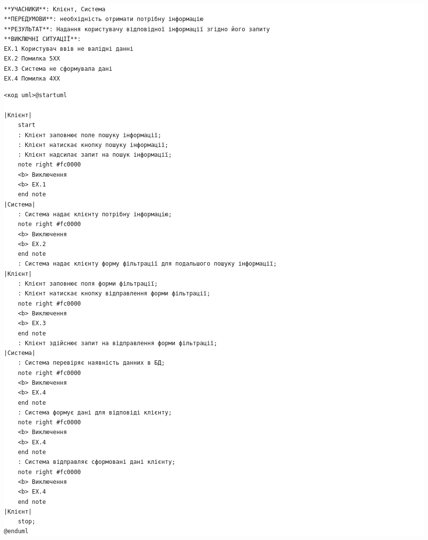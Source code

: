 ```
**УЧАСНИКИ**: Клієнт, Система
**ПЕРЕДУМОВИ**: необхідність отримати потрібну інформацію
**РЕЗУЛЬТАТ**: Надання користувачу відповідної інформації згідно його запиту
**ВИКЛЮЧНІ СИТУАЦІЇ**:
EX.1 Користувач ввів не валідні данні
EX.2 Помилка 5ХХ
EX.3 Система не сформувала дані
ЕХ.4 Помилка 4ХХ
```

```
<код uml>@startuml

|Клієнт|
    start
    : Клієнт заповнює поле пошуку інформації;
    : Клієнт натискає кнопку пошуку інформації;
    : Клієнт надсилає запит на пошук інформації;
    note right #fc0000
    <b> Виключення
    <b> EX.1
    end note
|Система|
    : Система надає клієнту потрібну інформацію;
    note right #fc0000
    <b> Виключення
    <b> EX.2
    end note
    : Система надає клієнту форму фільтрації для подальшого пошуку інформації;
|Клієнт|
    : Клієнт заповнює поля форми фільтрації;
    : Клієнт натискає кнопку відправлення форми фільтрації;
    note right #fc0000
    <b> Виключення
    <b> EX.3
    end note
    : Клієнт здійснює запит на відправлення форми фільтрації;
|Система|
    : Система перевіряє наявність данних в БД;
    note right #fc0000
    <b> Виключення
    <b> EX.4
    end note
    : Система формує дані для відповіді клієнту;
    note right #fc0000
    <b> Виключення
    <b> EX.4
    end note
    : Система відправляє сформовані дані клієнту;
    note right #fc0000
    <b> Виключення
    <b> EX.4
    end note
|Клієнт|
    stop;    
@enduml
```
